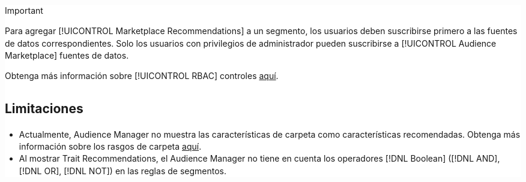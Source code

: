 >[!IMPORTANT]
>
>Para agregar [!UICONTROL Marketplace Recommendations] a un segmento, los usuarios deben suscribirse primero a las fuentes de datos correspondientes. Solo los usuarios con privilegios de administrador pueden suscribirse a [!UICONTROL Audience Marketplace] fuentes de datos.

Obtenga más información sobre [!UICONTROL RBAC] controles [aquí](../administration/administration-overview.md).

## Limitaciones

* Actualmente, Audience Manager no muestra las características de carpeta como características recomendadas. Obtenga más información sobre los rasgos de carpeta [aquí](../traits/manage-folder-traits.md).
* Al mostrar Trait Recommendations, el Audience Manager no tiene en cuenta los operadores [!DNL Boolean] ([!DNL AND], [!DNL OR], [!DNL NOT]) en las reglas de segmentos.
